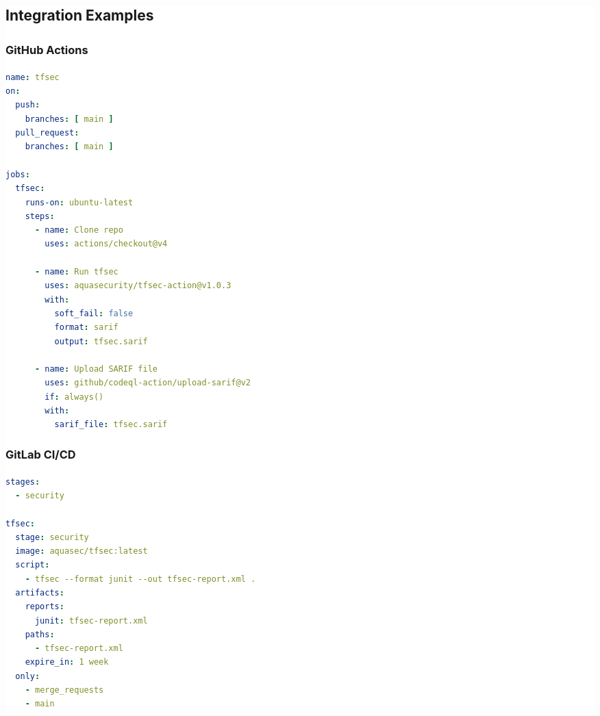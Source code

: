 ## Integration Examples

### GitHub Actions

```yaml
name: tfsec
on:
  push:
    branches: [ main ]
  pull_request:
    branches: [ main ]

jobs:
  tfsec:
    runs-on: ubuntu-latest
    steps:
      - name: Clone repo
        uses: actions/checkout@v4
      
      - name: Run tfsec
        uses: aquasecurity/tfsec-action@v1.0.3
        with:
          soft_fail: false
          format: sarif
          output: tfsec.sarif
      
      - name: Upload SARIF file
        uses: github/codeql-action/upload-sarif@v2
        if: always()
        with:
          sarif_file: tfsec.sarif
```

### GitLab CI/CD

```yaml
stages:
  - security

tfsec:
  stage: security
  image: aquasec/tfsec:latest
  script:
    - tfsec --format junit --out tfsec-report.xml .
  artifacts:
    reports:
      junit: tfsec-report.xml
    paths:
      - tfsec-report.xml
    expire_in: 1 week
  only:
    - merge_requests
    - main
```
